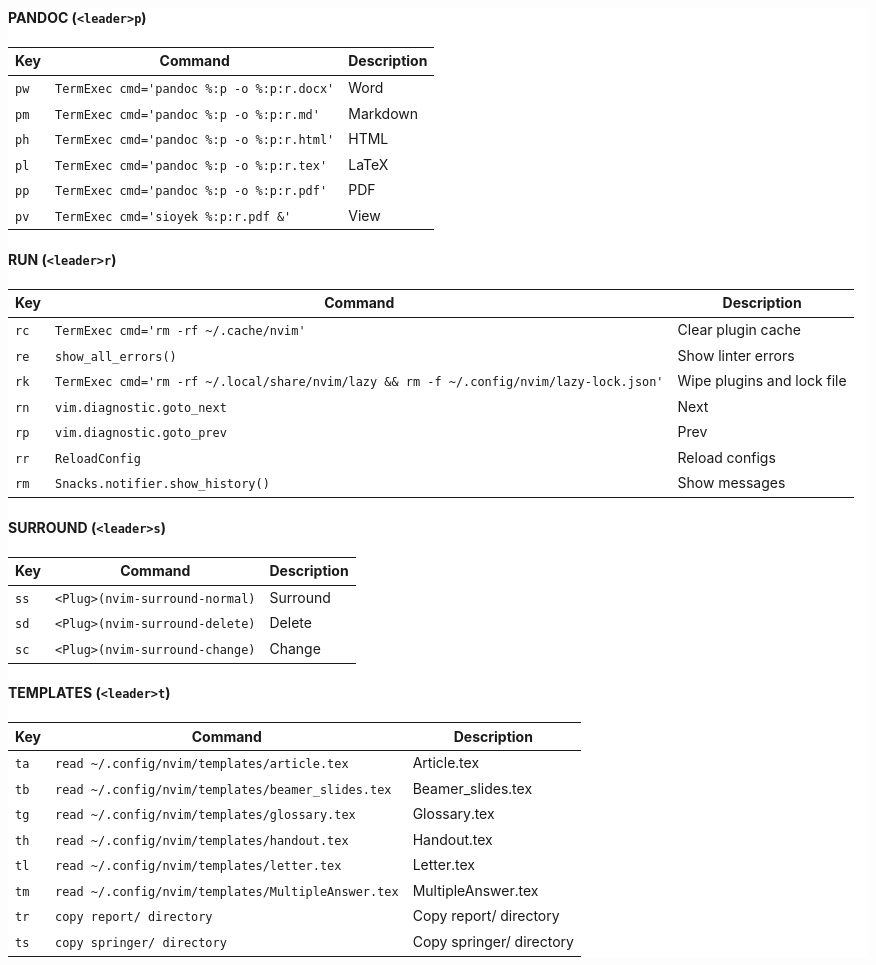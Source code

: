 #### PANDOC (`<leader>p`)
| Key | Command | Description |
|-----|---------|-------------|
| `pw` | `TermExec cmd='pandoc %:p -o %:p:r.docx'` | Word |
| `pm` | `TermExec cmd='pandoc %:p -o %:p:r.md'` | Markdown |
| `ph` | `TermExec cmd='pandoc %:p -o %:p:r.html'` | HTML |
| `pl` | `TermExec cmd='pandoc %:p -o %:p:r.tex'` | LaTeX |
| `pp` | `TermExec cmd='pandoc %:p -o %:p:r.pdf'` | PDF |
| `pv` | `TermExec cmd='sioyek %:p:r.pdf &'` | View |

#### RUN (`<leader>r`)
| Key | Command | Description |
|-----|---------|-------------|
| `rc` | `TermExec cmd='rm -rf ~/.cache/nvim'` | Clear plugin cache |
| `re` | `show_all_errors()` | Show linter errors |
| `rk` | `TermExec cmd='rm -rf ~/.local/share/nvim/lazy && rm -f ~/.config/nvim/lazy-lock.json'` | Wipe plugins and lock file |
| `rn` | `vim.diagnostic.goto_next` | Next |
| `rp` | `vim.diagnostic.goto_prev` | Prev |
| `rr` | `ReloadConfig` | Reload configs |
| `rm` | `Snacks.notifier.show_history()` | Show messages |

#### SURROUND (`<leader>s`)
| Key | Command | Description |
|-----|---------|-------------|
| `ss` | `<Plug>(nvim-surround-normal)` | Surround |
| `sd` | `<Plug>(nvim-surround-delete)` | Delete |
| `sc` | `<Plug>(nvim-surround-change)` | Change |

#### TEMPLATES (`<leader>t`)
| Key | Command | Description |
|-----|---------|-------------|
| `ta` | `read ~/.config/nvim/templates/article.tex` | Article.tex |
| `tb` | `read ~/.config/nvim/templates/beamer_slides.tex` | Beamer_slides.tex |
| `tg` | `read ~/.config/nvim/templates/glossary.tex` | Glossary.tex |
| `th` | `read ~/.config/nvim/templates/handout.tex` | Handout.tex |
| `tl` | `read ~/.config/nvim/templates/letter.tex` | Letter.tex |
| `tm` | `read ~/.config/nvim/templates/MultipleAnswer.tex` | MultipleAnswer.tex |
| `tr` | `copy report/ directory` | Copy report/ directory |
| `ts` | `copy springer/ directory` | Copy springer/ directory |
